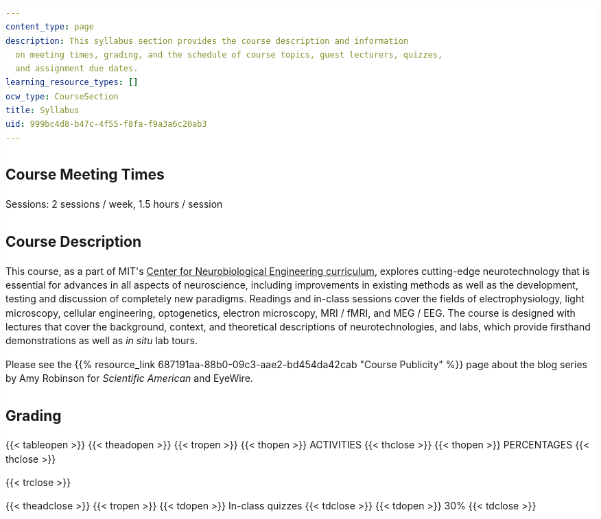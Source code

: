 ```yaml
---
content_type: page
description: This syllabus section provides the course description and information
  on meeting times, grading, and the schedule of course topics, guest lecturers, quizzes,
  and assignment due dates.
learning_resource_types: []
ocw_type: CourseSection
title: Syllabus
uid: 999bc4d8-b47c-4f55-f8fa-f9a3a6c20ab3
---
```


Course Meeting Times
--------------------

Sessions: 2 sessions / week, 1.5 hours / session

Course Description
------------------

This course, as a part of MIT's [Center for Neurobiological Engineering curriculum](http://web.mit.edu/cnbe/training.html), explores cutting-edge neurotechnology that is essential for advances in all aspects of neuroscience, including improvements in existing methods as well as the development, testing and discussion of completely new paradigms. Readings and in-class sessions cover the fields of electrophysiology, light microscopy, cellular engineering, optogenetics, electron microscopy, MRI / fMRI, and MEG / EEG. The course is designed with lectures that cover the background, context, and theoretical descriptions of neurotechnologies, and labs, which provide firsthand demonstrations as well as _in situ_ lab tours.

Please see the {{% resource_link 687191aa-88b0-09c3-aae2-bd454da42cab "Course Publicity" %}} page about the blog series by Amy Robinson for _Scientific American_ and EyeWire.  

Grading
-------

{{< tableopen >}}
{{< theadopen >}}
{{< tropen >}}
{{< thopen >}}
ACTIVITIES
{{< thclose >}}
{{< thopen >}}
PERCENTAGES
{{< thclose >}}

{{< trclose >}}

{{< theadclose >}}
{{< tropen >}}
{{< tdopen >}}
In-class quizzes
{{< tdclose >}}
{{< tdopen >}}
30%
{{< tdclose >}}
